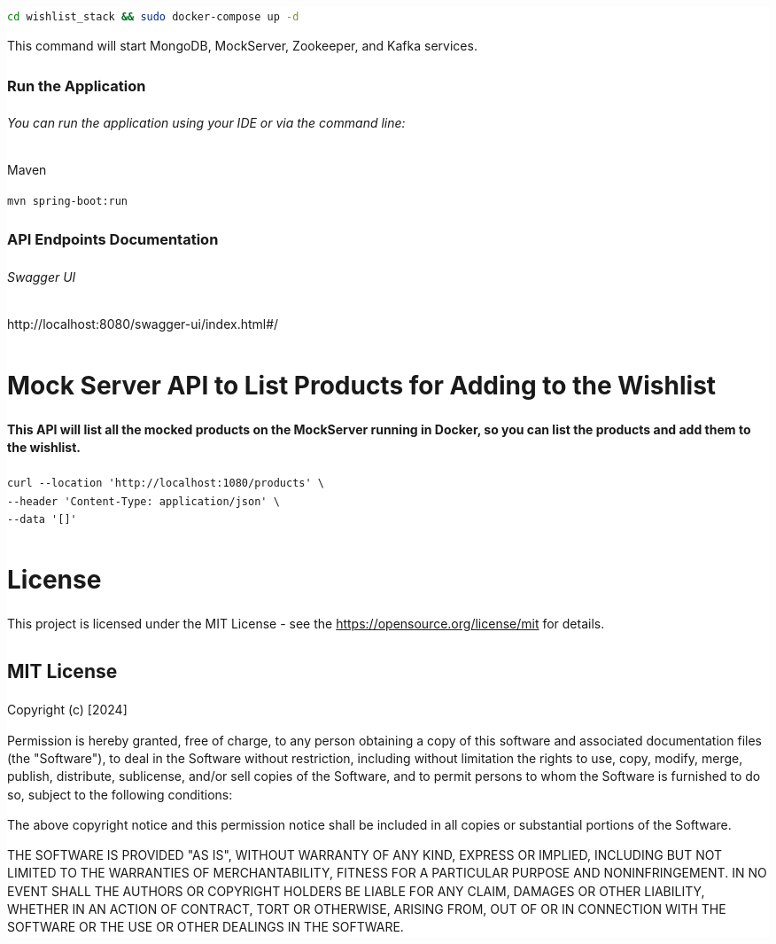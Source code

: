 ```bash 
cd wishlist_stack && sudo docker-compose up -d
```

This command will start MongoDB, MockServer, Zookeeper, and Kafka services.

### Run the Application
###### You can run the application using your IDE or via the command line:
Maven

```bash 
mvn spring-boot:run
```

### API Endpoints Documentation 
###### Swagger UI
http://localhost:8080/swagger-ui/index.html#/

# Mock Server API to List Products for Adding to the Wishlist
#### This API will list all the mocked products on the MockServer running in Docker, so you can list the products and add them to the wishlist.

```
curl --location 'http://localhost:1080/products' \
--header 'Content-Type: application/json' \
--data '[]'
```


# License

This project is licensed under the MIT License - see the https://opensource.org/license/mit for details.

## MIT License

Copyright (c) [2024]

Permission is hereby granted, free of charge, to any person obtaining a copy
of this software and associated documentation files (the "Software"), to deal
in the Software without restriction, including without limitation the rights
to use, copy, modify, merge, publish, distribute, sublicense, and/or sell
copies of the Software, and to permit persons to whom the Software is
furnished to do so, subject to the following conditions:

The above copyright notice and this permission notice shall be included in all
copies or substantial portions of the Software.

THE SOFTWARE IS PROVIDED "AS IS", WITHOUT WARRANTY OF ANY KIND, EXPRESS OR
IMPLIED, INCLUDING BUT NOT LIMITED TO THE WARRANTIES OF MERCHANTABILITY,
FITNESS FOR A PARTICULAR PURPOSE AND NONINFRINGEMENT. IN NO EVENT SHALL THE
AUTHORS OR COPYRIGHT HOLDERS BE LIABLE FOR ANY CLAIM, DAMAGES OR OTHER
LIABILITY, WHETHER IN AN ACTION OF CONTRACT, TORT OR OTHERWISE, ARISING FROM,
OUT OF OR IN CONNECTION WITH THE SOFTWARE OR THE USE OR OTHER DEALINGS IN THE
SOFTWARE.
